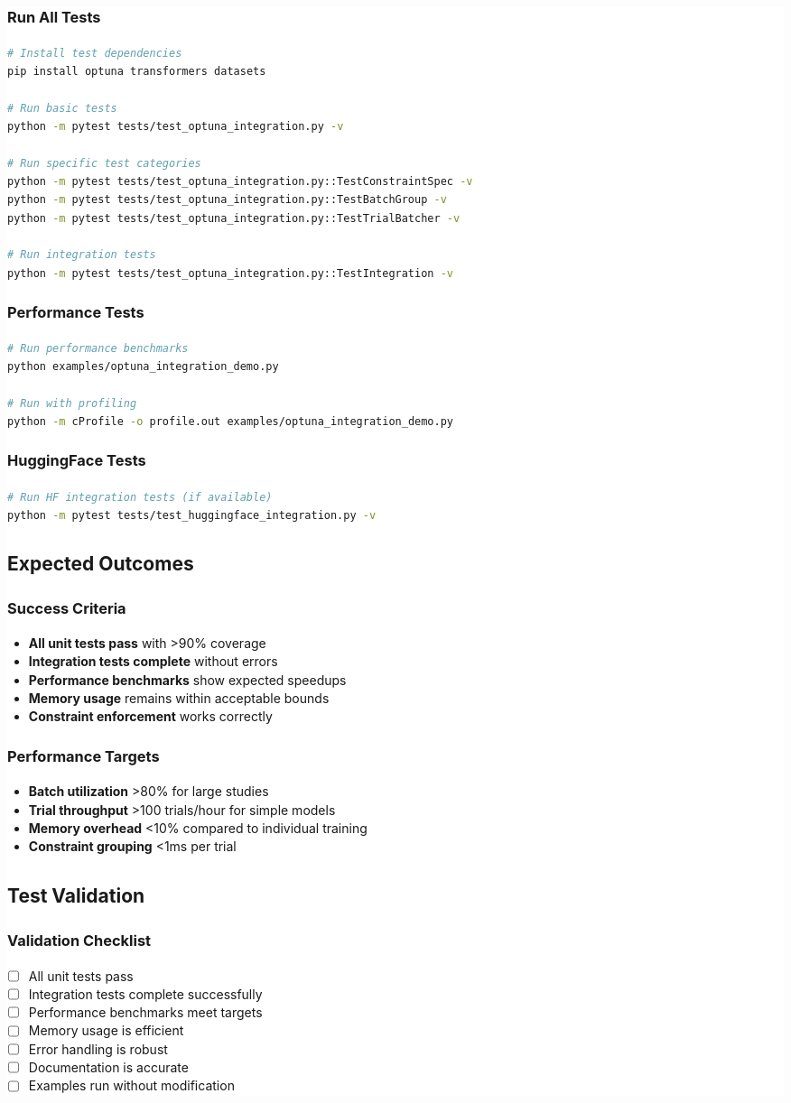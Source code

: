 ### Run All Tests
```bash
# Install test dependencies
pip install optuna transformers datasets

# Run basic tests
python -m pytest tests/test_optuna_integration.py -v

# Run specific test categories
python -m pytest tests/test_optuna_integration.py::TestConstraintSpec -v
python -m pytest tests/test_optuna_integration.py::TestBatchGroup -v
python -m pytest tests/test_optuna_integration.py::TestTrialBatcher -v

# Run integration tests
python -m pytest tests/test_optuna_integration.py::TestIntegration -v
```

### Performance Tests
```bash
# Run performance benchmarks
python examples/optuna_integration_demo.py

# Run with profiling
python -m cProfile -o profile.out examples/optuna_integration_demo.py
```

### HuggingFace Tests
```bash
# Run HF integration tests (if available)
python -m pytest tests/test_huggingface_integration.py -v
```

## Expected Outcomes

### Success Criteria
- **All unit tests pass** with >90% coverage
- **Integration tests complete** without errors
- **Performance benchmarks** show expected speedups
- **Memory usage** remains within acceptable bounds
- **Constraint enforcement** works correctly

### Performance Targets
- **Batch utilization** >80% for large studies
- **Trial throughput** >100 trials/hour for simple models
- **Memory overhead** <10% compared to individual training
- **Constraint grouping** <1ms per trial

## Test Validation

### Validation Checklist
- [ ] All unit tests pass
- [ ] Integration tests complete successfully
- [ ] Performance benchmarks meet targets
- [ ] Memory usage is efficient
- [ ] Error handling is robust
- [ ] Documentation is accurate
- [ ] Examples run without modification
